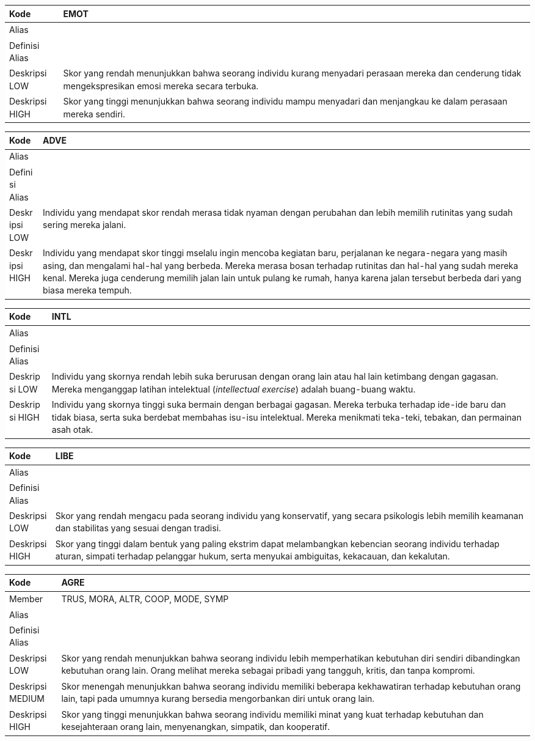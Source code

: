 Kode  | EMOT
:----|:----
Alias | 
Definisi Alias | 
Deskripsi LOW | Skor yang rendah menunjukkan bahwa seorang individu kurang menyadari perasaan mereka dan cenderung tidak mengekspresikan emosi mereka secara terbuka.
Deskripsi HIGH | Skor yang tinggi menunjukkan bahwa seorang individu mampu menyadari dan menjangkau ke dalam perasaan mereka sendiri.

Kode  | ADVE
:----|:----
Alias | 
Definisi Alias | 
Deskripsi LOW | Individu yang mendapat skor rendah merasa tidak nyaman dengan perubahan dan lebih memilih rutinitas yang sudah sering mereka jalani.
Deskripsi HIGH | Individu yang mendapat skor tinggi mselalu ingin mencoba kegiatan baru, perjalanan ke negara-negara yang masih asing, dan mengalami hal-hal yang berbeda. Mereka merasa bosan terhadap rutinitas dan hal-hal yang sudah mereka kenal. Mereka juga cenderung memilih jalan lain untuk pulang ke rumah, hanya karena jalan tersebut berbeda dari yang biasa mereka tempuh.

Kode  | INTL
:----|:----
Alias | 
Definisi Alias | 
Deskripsi LOW | Individu yang skornya rendah lebih suka berurusan dengan orang lain atau hal lain ketimbang dengan gagasan. Mereka menganggap latihan intelektual (_intellectual exercise_) adalah buang-buang waktu.
Deskripsi HIGH | Individu yang skornya tinggi suka bermain dengan berbagai gagasan. Mereka terbuka terhadap ide-ide baru dan tidak biasa, serta suka berdebat membahas isu-isu intelektual. Mereka menikmati teka-teki, tebakan, dan permainan asah otak.

Kode  | LIBE
:----|:----
Alias | 
Definisi Alias | 
Deskripsi LOW | Skor yang rendah mengacu pada seorang individu yang konservatif, yang secara psikologis lebih memilih keamanan dan stabilitas yang sesuai dengan tradisi.
Deskripsi HIGH | Skor yang tinggi dalam bentuk yang paling ekstrim dapat melambangkan kebencian seorang individu terhadap aturan, simpati terhadap pelanggar hukum, serta menyukai ambiguitas, kekacauan, dan kekalutan.

Kode  | AGRE
:----|:----
Member | TRUS, MORA, ALTR, COOP, MODE, SYMP
Alias | 
Definisi Alias | 
Deskripsi LOW | Skor yang rendah menunjukkan bahwa seorang individu lebih memperhatikan kebutuhan diri sendiri dibandingkan kebutuhan orang lain. Orang melihat mereka sebagai pribadi yang tangguh, kritis, dan tanpa kompromi.
Deskripsi MEDIUM | Skor menengah menunjukkan bahwa seorang individu memiliki beberapa kekhawatiran terhadap kebutuhan orang lain, tapi pada umumnya kurang bersedia mengorbankan diri untuk orang lain.
Deskripsi HIGH | Skor yang tinggi menunjukkan bahwa seorang individu memiliki minat yang kuat terhadap kebutuhan dan kesejahteraan orang lain, menyenangkan, simpatik, dan kooperatif.
